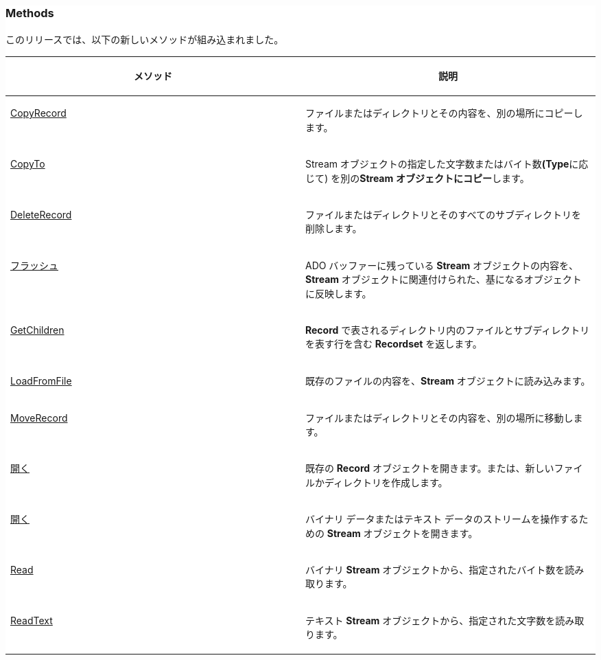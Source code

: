 </table>

### <a name="methods"></a>Methods

このリリースでは、以下の新しいメソッドが組み込まれました。

<table>
<colgroup>
<col style="width: 50%" />
<col style="width: 50%" />
</colgroup>
<thead>
<tr class="header">
<th><p>メソッド</p></th>
<th><p>説明</p></th>
</tr>
</thead>
<tbody>
<tr class="odd">
<td><p><a href="copyrecord-method-ado.md">CopyRecord</a></p></td>
<td><p>ファイルまたはディレクトリとその内容を、別の場所にコピーします。</p></td>
</tr>
<tr class="even">
<td><p><a href="copyto-method-ado.md">CopyTo</a></p></td>
<td><p>Stream オブジェクトの指定した文字数またはバイト数<strong>(Type</strong>に応じて) を別の<strong>Stream</strong> <strong>オブジェクト</strong><strong>にコピー</strong>します。</p></td>
</tr>
<tr class="odd">
<td><p><a href="deleterecord-method-ado.md">DeleteRecord</a></p></td>
<td><p>ファイルまたはディレクトリとそのすべてのサブディレクトリを削除します。</p></td>
</tr>
<tr class="even">
<td><p><a href="flush-method-ado.md">フラッシュ</a></p></td>
<td><p>ADO バッファーに残っている <strong>Stream</strong> オブジェクトの内容を、<strong>Stream</strong> オブジェクトに関連付けられた、基になるオブジェクトに反映します。</p></td>
</tr>
<tr class="odd">
<td><p><a href="getchildren-method-ado.md">GetChildren</a></p></td>
<td><p><strong>Record</strong> で表されるディレクトリ内のファイルとサブディレクトリを表す行を含む <strong>Recordset</strong> を返します。</p></td>
</tr>
<tr class="even">
<td><p><a href="loadfromfile-method-ado.md">LoadFromFile</a></p></td>
<td><p>既存のファイルの内容を、<strong>Stream</strong> オブジェクトに読み込みます。</p></td>
</tr>
<tr class="odd">
<td><p><a href="moverecord-method-ado.md">MoveRecord</a></p></td>
<td><p>ファイルまたはディレクトリとその内容を、別の場所に移動します。</p></td>
</tr>
<tr class="even">
<td><p><a href="open-method-ado-record.md">開く</a></p></td>
<td><p>既存の <strong>Record</strong> オブジェクトを開きます。または、新しいファイルかディレクトリを作成します。</p></td>
</tr>
<tr class="odd">
<td><p><a href="open-method-ado-stream.md">開く</a></p></td>
<td><p>バイナリ データまたはテキスト データのストリームを操作するための <strong>Stream</strong> オブジェクトを開きます。</p></td>
</tr>
<tr class="even">
<td><p><a href="read-method-ado.md">Read</a></p></td>
<td><p>バイナリ <strong>Stream</strong> オブジェクトから、指定されたバイト数を読み取ります。</p></td>
</tr>
<tr class="odd">
<td><p><a href="readtext-method-ado.md">ReadText</a></p></td>
<td><p>テキスト <strong>Stream</strong> オブジェクトから、指定された文字数を読み取ります。</p></td>